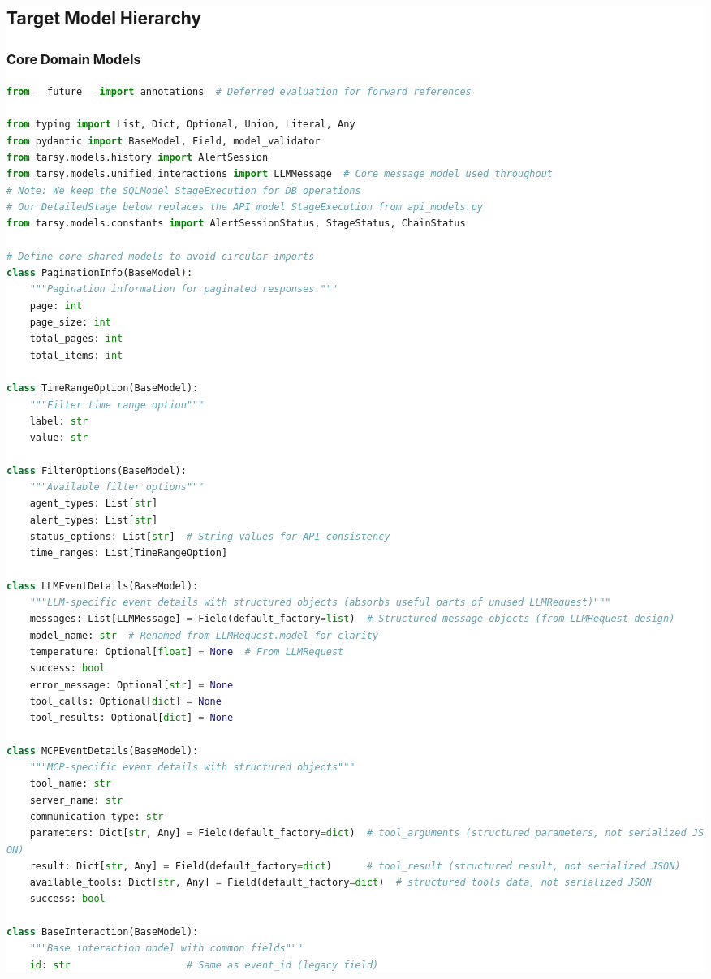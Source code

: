 ## Target Model Hierarchy

### Core Domain Models

```python
from __future__ import annotations  # Deferred evaluation for forward references

from typing import List, Dict, Optional, Union, Literal, Any
from pydantic import BaseModel, Field, model_validator
from tarsy.models.history import AlertSession
from tarsy.models.unified_interactions import LLMMessage  # Core message model used throughout
# Note: We keep the SQLModel StageExecution for DB operations
# Our DetailedStage below replaces the API model StageExecution from api_models.py
from tarsy.models.constants import AlertSessionStatus, StageStatus, ChainStatus

# Define core shared models to avoid circular imports
class PaginationInfo(BaseModel):
    """Pagination information for paginated responses."""
    page: int
    page_size: int
    total_pages: int
    total_items: int

class TimeRangeOption(BaseModel):
    """Filter time range option"""
    label: str
    value: str

class FilterOptions(BaseModel):
    """Available filter options"""
    agent_types: List[str]
    alert_types: List[str] 
    status_options: List[str]  # String values for API consistency
    time_ranges: List[TimeRangeOption]

class LLMEventDetails(BaseModel):
    """LLM-specific event details with structured objects (absorbs useful parts of unused LLMRequest)"""
    messages: List[LLMMessage] = Field(default_factory=list)  # Structured message objects (from LLMRequest design)
    model_name: str  # Renamed from LLMRequest.model for clarity
    temperature: Optional[float] = None  # From LLMRequest
    success: bool
    error_message: Optional[str] = None
    tool_calls: Optional[dict] = None
    tool_results: Optional[dict] = None

class MCPEventDetails(BaseModel):
    """MCP-specific event details with structured objects"""
    tool_name: str
    server_name: str
    communication_type: str
    parameters: Dict[str, Any] = Field(default_factory=dict)  # tool_arguments (structured parameters, not serialized JSON)
    result: Dict[str, Any] = Field(default_factory=dict)      # tool_result (structured result, not serialized JSON)
    available_tools: Dict[str, Any] = Field(default_factory=dict)  # structured tools data, not serialized JSON
    success: bool

class BaseInteraction(BaseModel):
    """Base interaction model with common fields"""
    id: str                    # Same as event_id (legacy field)
```